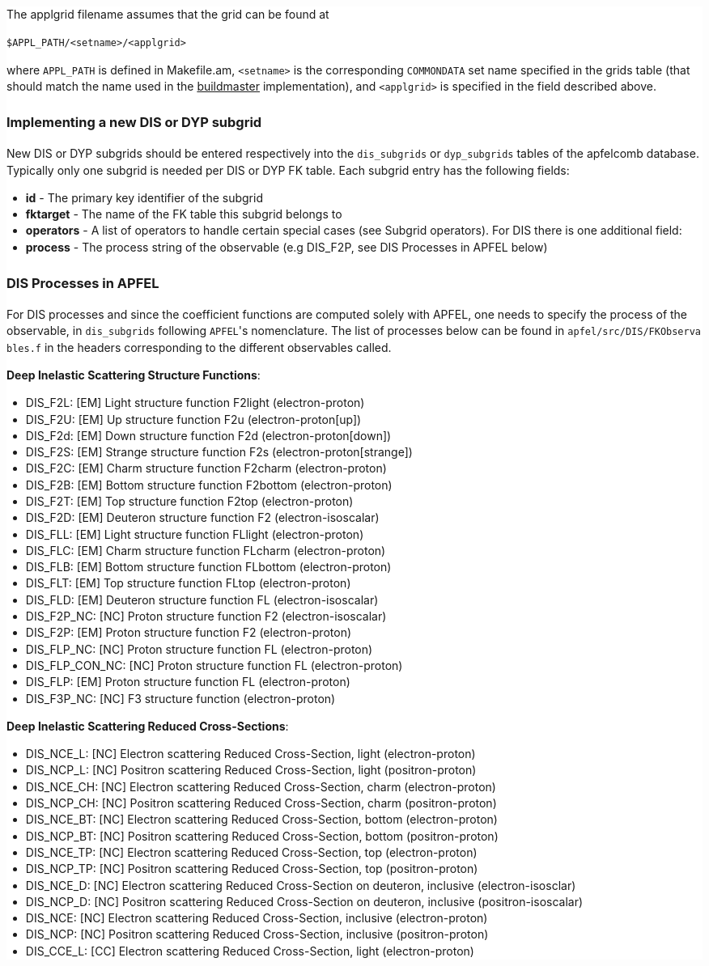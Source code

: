 The applgrid filename assumes that the grid can be found at
```
$APPL_PATH/<setname>/<applgrid>
```
where `APPL_PATH` is defined in Makefile.am, `<setname>` is the corresponding 
`COMMONDATA` set name specified in the grids table (that should match the name
used in the [buildmaster](../tutorials/buildmaster.md) implementation), and `<applgrid>` 
is specified in the field described above.

### Implementing a new DIS or DYP subgrid 
New DIS or DYP subgrids should be entered respectively into the 
`dis_subgrids` or `dyp_subgrids` tables of the apfelcomb database.
Typically only one subgrid is needed per DIS or DYP FK table. 
Each subgrid entry has the following fields:
- **id**	- The primary key identifier of the subgrid
- **fktarget**	- The name of the FK table this subgrid belongs to
- **operators** - A list of operators to handle certain special cases (see Subgrid operators).
For DIS there is one additional field:
- **process**	- The process string of the observable (e.g DIS\_F2P, see DIS Processes in APFEL below)

### DIS Processes in APFEL

For DIS processes and since the coefficient functions are computed solely with APFEL, one needs to specify the process of the observable, in `dis_subgrids` following `APFEL`'s nomenclature.
The list of processes below can be found in `apfel/src/DIS/FKObservables.f` in the headers corresponding to the different observables called.

**Deep Inelastic Scattering Structure Functions**:
- DIS_F2L: [EM] Light structure function F2light (electron-proton)
- DIS_F2U: [EM] Up structure function F2u (electron-proton[up])
- DIS_F2d: [EM] Down structure function F2d (electron-proton[down])
- DIS_F2S: [EM] Strange structure function F2s (electron-proton[strange])
- DIS_F2C: [EM] Charm structure function F2charm (electron-proton)
- DIS_F2B: [EM] Bottom structure function F2bottom (electron-proton)
- DIS_F2T: [EM] Top structure function F2top (electron-proton)
- DIS_F2D: [EM] Deuteron structure function F2 (electron-isoscalar)
- DIS_FLL: [EM] Light structure function FLlight (electron-proton)
- DIS_FLC: [EM] Charm structure function FLcharm (electron-proton)
- DIS_FLB: [EM] Bottom structure function FLbottom (electron-proton)
- DIS_FLT: [EM] Top structure function FLtop (electron-proton)
- DIS_FLD: [EM] Deuteron structure function FL (electron-isoscalar)
- DIS_F2P_NC: [NC] Proton structure function F2 (electron-isoscalar)
- DIS_F2P: [EM] Proton structure function F2 (electron-proton)
- DIS_FLP_NC: [NC] Proton structure function FL (electron-proton)
- DIS_FLP_CON_NC: [NC] Proton structure function FL (electron-proton)
- DIS_FLP: [EM] Proton structure function FL (electron-proton)
- DIS_F3P_NC: [NC] F3 structure function (electron-proton)

**Deep Inelastic Scattering Reduced Cross-Sections**:
- DIS_NCE_L: [NC] Electron scattering Reduced Cross-Section, light (electron-proton)
- DIS_NCP_L: [NC] Positron scattering Reduced Cross-Section, light (positron-proton)
- DIS_NCE_CH: [NC] Electron scattering Reduced Cross-Section, charm (electron-proton)
- DIS_NCP_CH: [NC] Positron scattering Reduced Cross-Section, charm (positron-proton)
- DIS_NCE_BT: [NC] Electron scattering Reduced Cross-Section, bottom (electron-proton)
- DIS_NCP_BT: [NC] Positron scattering Reduced Cross-Section, bottom (positron-proton)
- DIS_NCE_TP: [NC] Electron scattering Reduced Cross-Section, top (electron-proton)
- DIS_NCP_TP: [NC] Positron scattering Reduced Cross-Section, top (positron-proton)
- DIS_NCE_D: [NC] Electron scattering Reduced Cross-Section on deuteron, inclusive (electron-isosclar)
- DIS_NCP_D: [NC] Positron scattering Reduced Cross-Section on deuteron, inclusive (positron-isoscalar)
- DIS_NCE: [NC] Electron scattering Reduced Cross-Section, inclusive (electron-proton)
- DIS_NCP: [NC] Positron scattering Reduced Cross-Section, inclusive (positron-proton)
- DIS_CCE_L: [CC] Electron scattering Reduced Cross-Section, light (electron-proton)